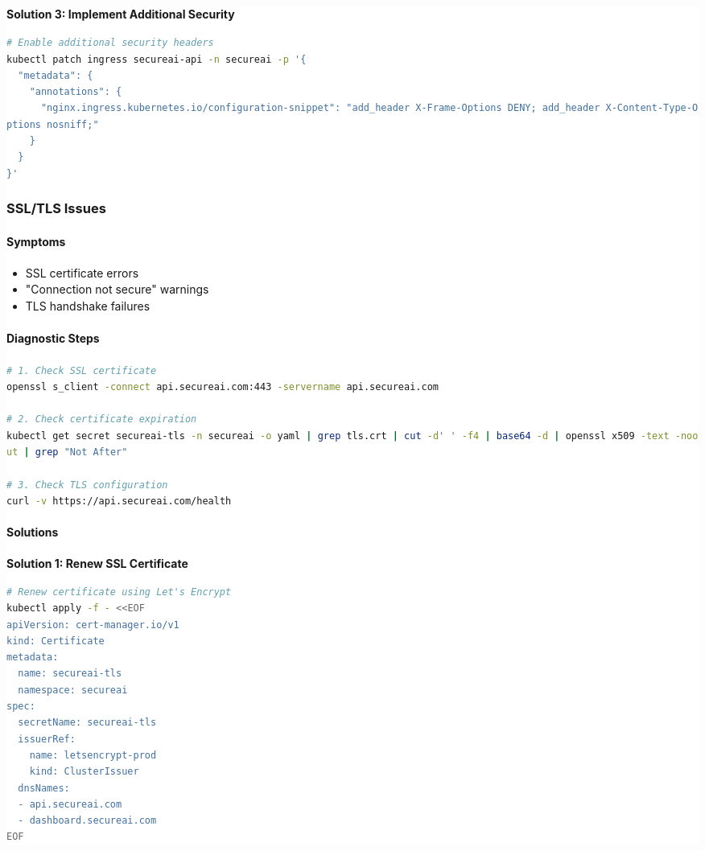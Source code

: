 **Solution 3: Implement Additional Security**
```bash
# Enable additional security headers
kubectl patch ingress secureai-api -n secureai -p '{
  "metadata": {
    "annotations": {
      "nginx.ingress.kubernetes.io/configuration-snippet": "add_header X-Frame-Options DENY; add_header X-Content-Type-Options nosniff;"
    }
  }
}'
```

### **SSL/TLS Issues**

#### **Symptoms**
- SSL certificate errors
- "Connection not secure" warnings
- TLS handshake failures

#### **Diagnostic Steps**
```bash
# 1. Check SSL certificate
openssl s_client -connect api.secureai.com:443 -servername api.secureai.com

# 2. Check certificate expiration
kubectl get secret secureai-tls -n secureai -o yaml | grep tls.crt | cut -d' ' -f4 | base64 -d | openssl x509 -text -noout | grep "Not After"

# 3. Check TLS configuration
curl -v https://api.secureai.com/health
```

#### **Solutions**

**Solution 1: Renew SSL Certificate**
```bash
# Renew certificate using Let's Encrypt
kubectl apply -f - <<EOF
apiVersion: cert-manager.io/v1
kind: Certificate
metadata:
  name: secureai-tls
  namespace: secureai
spec:
  secretName: secureai-tls
  issuerRef:
    name: letsencrypt-prod
    kind: ClusterIssuer
  dnsNames:
  - api.secureai.com
  - dashboard.secureai.com
EOF
```
